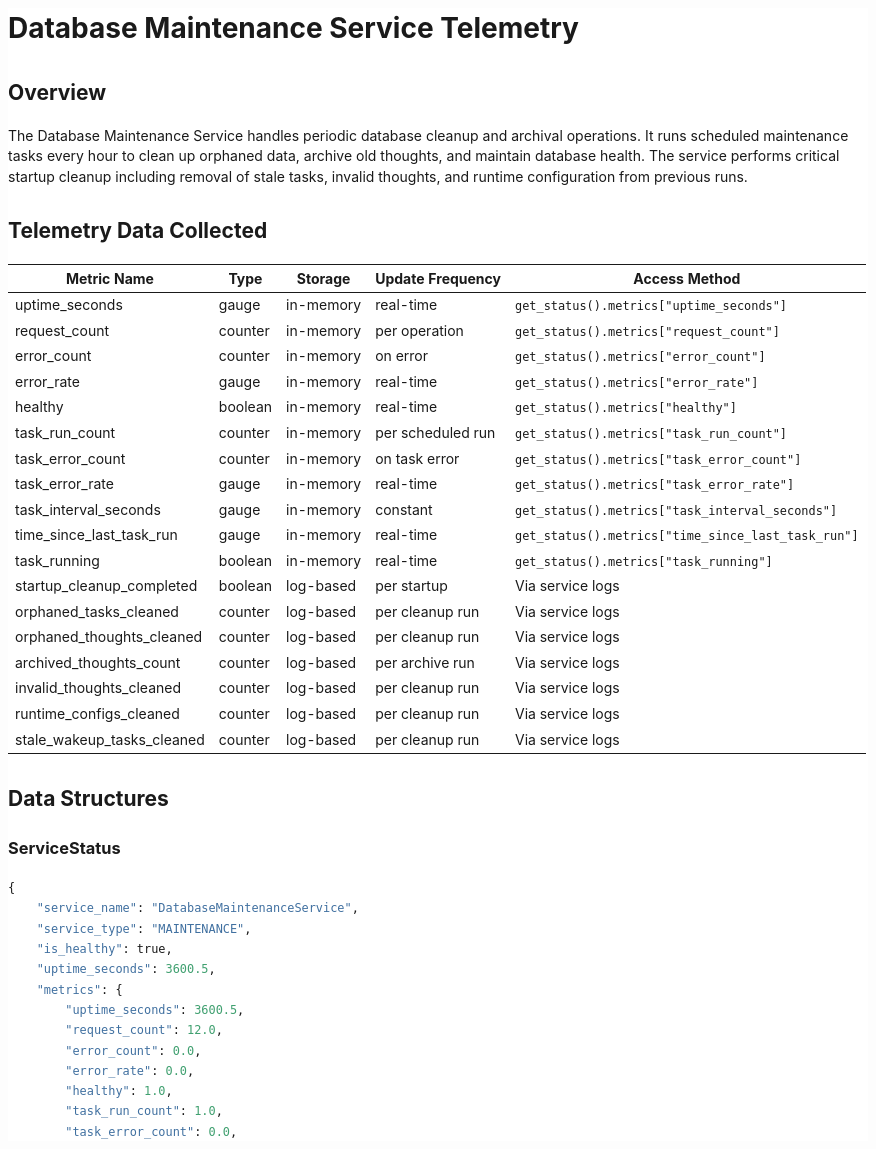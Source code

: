 # Database Maintenance Service Telemetry

## Overview
The Database Maintenance Service handles periodic database cleanup and archival operations. It runs scheduled maintenance tasks every hour to clean up orphaned data, archive old thoughts, and maintain database health. The service performs critical startup cleanup including removal of stale tasks, invalid thoughts, and runtime configuration from previous runs.

## Telemetry Data Collected

| Metric Name | Type | Storage | Update Frequency | Access Method |
|------------|------|---------|------------------|---------------|
| uptime_seconds | gauge | in-memory | real-time | `get_status().metrics["uptime_seconds"]` |
| request_count | counter | in-memory | per operation | `get_status().metrics["request_count"]` |
| error_count | counter | in-memory | on error | `get_status().metrics["error_count"]` |
| error_rate | gauge | in-memory | real-time | `get_status().metrics["error_rate"]` |
| healthy | boolean | in-memory | real-time | `get_status().metrics["healthy"]` |
| task_run_count | counter | in-memory | per scheduled run | `get_status().metrics["task_run_count"]` |
| task_error_count | counter | in-memory | on task error | `get_status().metrics["task_error_count"]` |
| task_error_rate | gauge | in-memory | real-time | `get_status().metrics["task_error_rate"]` |
| task_interval_seconds | gauge | in-memory | constant | `get_status().metrics["task_interval_seconds"]` |
| time_since_last_task_run | gauge | in-memory | real-time | `get_status().metrics["time_since_last_task_run"]` |
| task_running | boolean | in-memory | real-time | `get_status().metrics["task_running"]` |
| startup_cleanup_completed | boolean | log-based | per startup | Via service logs |
| orphaned_tasks_cleaned | counter | log-based | per cleanup run | Via service logs |
| orphaned_thoughts_cleaned | counter | log-based | per cleanup run | Via service logs |
| archived_thoughts_count | counter | log-based | per archive run | Via service logs |
| invalid_thoughts_cleaned | counter | log-based | per cleanup run | Via service logs |
| runtime_configs_cleaned | counter | log-based | per cleanup run | Via service logs |
| stale_wakeup_tasks_cleaned | counter | log-based | per cleanup run | Via service logs |

## Data Structures

### ServiceStatus
```python
{
    "service_name": "DatabaseMaintenanceService",
    "service_type": "MAINTENANCE",
    "is_healthy": true,
    "uptime_seconds": 3600.5,
    "metrics": {
        "uptime_seconds": 3600.5,
        "request_count": 12.0,
        "error_count": 0.0,
        "error_rate": 0.0,
        "healthy": 1.0,
        "task_run_count": 1.0,
        "task_error_count": 0.0,
```